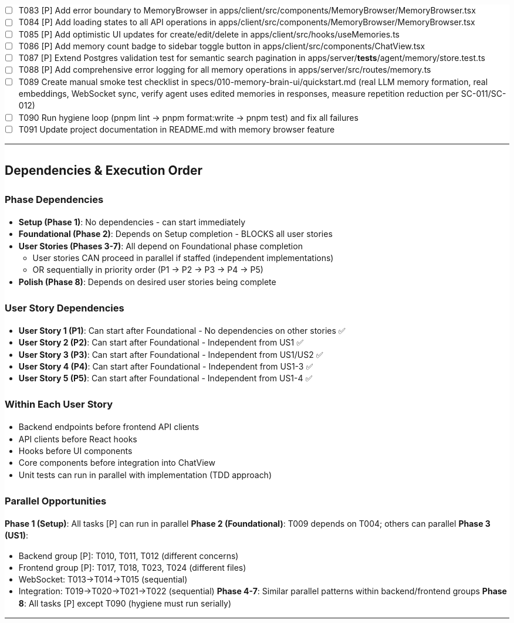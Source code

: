 - [ ] T083 [P] Add error boundary to MemoryBrowser in apps/client/src/components/MemoryBrowser/MemoryBrowser.tsx
- [ ] T084 [P] Add loading states to all API operations in apps/client/src/components/MemoryBrowser/MemoryBrowser.tsx
- [ ] T085 [P] Add optimistic UI updates for create/edit/delete in apps/client/src/hooks/useMemories.ts
- [ ] T086 [P] Add memory count badge to sidebar toggle button in apps/client/src/components/ChatView.tsx
- [ ] T087 [P] Extend Postgres validation test for semantic search pagination in apps/server/__tests__/agent/memory/store.test.ts
- [ ] T088 [P] Add comprehensive error logging for all memory operations in apps/server/src/routes/memory.ts
- [ ] T089 Create manual smoke test checklist in specs/010-memory-brain-ui/quickstart.md (real LLM memory formation, real embeddings, WebSocket sync, verify agent uses edited memories in responses, measure repetition reduction per SC-011/SC-012)
- [ ] T090 Run hygiene loop (pnpm lint → pnpm format:write → pnpm test) and fix all failures
- [ ] T091 Update project documentation in README.md with memory browser feature

---

## Dependencies & Execution Order

### Phase Dependencies

- **Setup (Phase 1)**: No dependencies - can start immediately
- **Foundational (Phase 2)**: Depends on Setup completion - BLOCKS all user stories
- **User Stories (Phases 3-7)**: All depend on Foundational phase completion
  - User stories CAN proceed in parallel if staffed (independent implementations)
  - OR sequentially in priority order (P1 → P2 → P3 → P4 → P5)
- **Polish (Phase 8)**: Depends on desired user stories being complete

### User Story Dependencies

- **User Story 1 (P1)**: Can start after Foundational - No dependencies on other stories ✅
- **User Story 2 (P2)**: Can start after Foundational - Independent from US1 ✅
- **User Story 3 (P3)**: Can start after Foundational - Independent from US1/US2 ✅
- **User Story 4 (P4)**: Can start after Foundational - Independent from US1-3 ✅
- **User Story 5 (P5)**: Can start after Foundational - Independent from US1-4 ✅

### Within Each User Story

- Backend endpoints before frontend API clients
- API clients before React hooks
- Hooks before UI components
- Core components before integration into ChatView
- Unit tests can run in parallel with implementation (TDD approach)

### Parallel Opportunities

**Phase 1 (Setup)**: All tasks [P] can run in parallel
**Phase 2 (Foundational)**: T009 depends on T004; others can parallel
**Phase 3 (US1)**: 
- Backend group [P]: T010, T011, T012 (different concerns)
- Frontend group [P]: T017, T018, T023, T024 (different files)
- WebSocket: T013→T014→T015 (sequential)
- Integration: T019→T020→T021→T022 (sequential)
**Phase 4-7**: Similar parallel patterns within backend/frontend groups
**Phase 8**: All tasks [P] except T090 (hygiene must run serially)

---